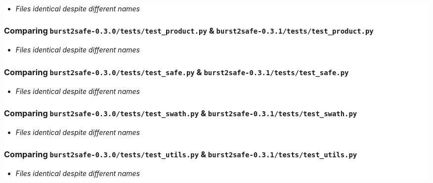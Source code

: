  * *Files identical despite different names*

### Comparing `burst2safe-0.3.0/tests/test_product.py` & `burst2safe-0.3.1/tests/test_product.py`

 * *Files identical despite different names*

### Comparing `burst2safe-0.3.0/tests/test_safe.py` & `burst2safe-0.3.1/tests/test_safe.py`

 * *Files identical despite different names*

### Comparing `burst2safe-0.3.0/tests/test_swath.py` & `burst2safe-0.3.1/tests/test_swath.py`

 * *Files identical despite different names*

### Comparing `burst2safe-0.3.0/tests/test_utils.py` & `burst2safe-0.3.1/tests/test_utils.py`

 * *Files identical despite different names*

